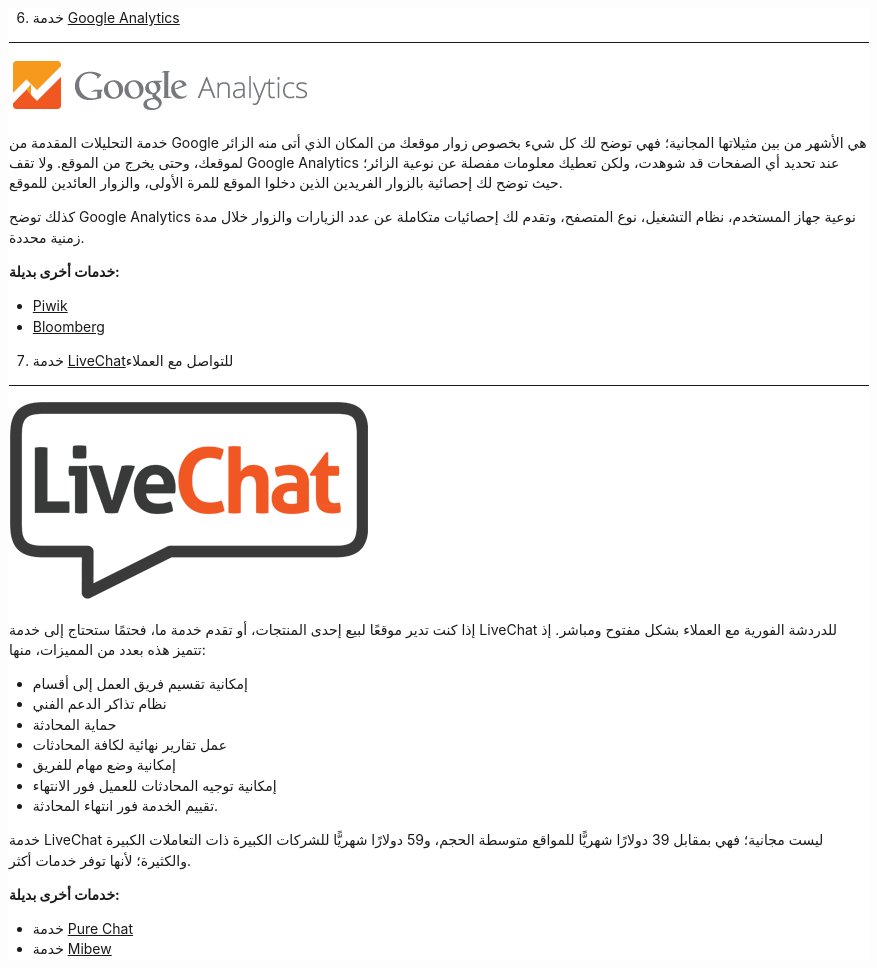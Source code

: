 
6. خدمة [Google Analytics‏](http://www.google.com/analytics)
-------------------------------------------------------------

![](google-analytics.png)


خدمة التحليلات المقدمة من Google هي الأشهر من بين مثيلاتها المجانية؛ فهي توضح لك كل شيء بخصوص زوار موقعك من المكان الذي أتى منه الزائر لموقعك، وحتى يخرج من الموقع. ولا تقف Google Analytics عند تحديد أي الصفحات قد شوهدت، ولكن تعطيك معلومات مفصلة عن نوعية الزائر؛ حيث توضح لك إحصائية بالزوار الفريدين الذين دخلوا الموقع للمرة الأولى، والزوار العائدين للموقع.

كذلك توضح Google Analytics نوعية جهاز المستخدم، نظام التشغيل، نوع المتصفح، وتقدم لك إحصائيات متكاملة عن عدد الزيارات والزوار خلال مدة زمنية محددة.

__خدمات أخرى بديلة:__
* ‏[Piwik‏](http://piwik.org/)
* ‏[Bloomberg‏](http://www.bloomberg.com)


7. خدمة [LiveChat‏](http://www.livechatinc.com/pricing) للتواصل مع العملاء
----------------------------------------------------------------------

![](livechat.png)


إذا كنت تدير موقعًا لبيع إحدى المنتجات، أو تقدم خدمة ما، فحتمًا ستحتاج إلى خدمة LiveChat للدردشة الفورية مع العملاء بشكل مفتوح ومباشر. إذ تتميز هذه بعدد من المميزات، منها:

* إمكانية تقسيم فريق العمل إلى أقسام
* نظام تذاكر الدعم الفني
* حماية المحادثة
* عمل تقارير نهائية لكافة المحادثات
* إمكانية وضع مهام للفريق
* إمكانية توجيه المحادثات للعميل فور الانتهاء
* تقييم الخدمة فور انتهاء المحادثة.

خدمة LiveChat ليست مجانية؛ فهي بمقابل 39 دولارًا شهريًّا للمواقع متوسطة الحجم، و59 دولارًا شهريًّا للشركات الكبيرة ذات التعاملات الكبيرة والكثيرة؛ لأنها توفر خدمات أكثر.

__خدمات أخرى بديلة:__
* خدمة [Pure Chat‏](https://www.purechat.com)
* خدمة [Mibew‏](https://mibew.org)
